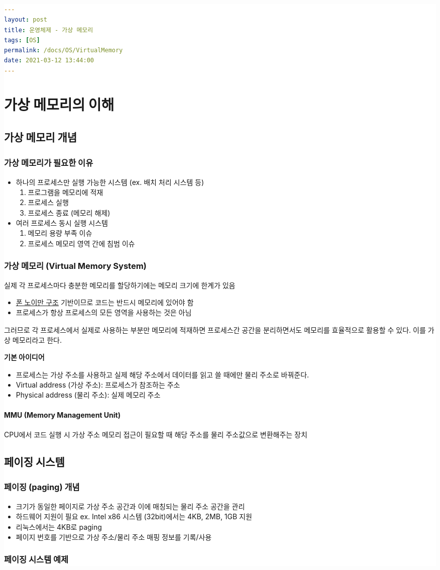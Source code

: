 ```yaml
---
layout: post
title: 운영체제 - 가상 메모리
tags: [OS]
permalink: /docs/OS/VirtualMemory
date: 2021-03-12 13:44:00
---
```

# 가상 메모리의 이해
## 가상 메모리 개념

### 가상 메모리가 필요한 이유

- 하나의 프로세스만 실행 가능한 시스템 (ex. 배치 처리 시스템 등)
  1. 프로그램을 메모리에 적재
  2. 프로세스 실행
  3. 프로세스 종료 (메모리 해제)
- 여러 프로세스 동시 실행 시스템
  1. 메모리 용량 부족 이슈
  2. 프로세스 메모리 영역 간에 침범 이슈

### 가상 메모리 (Virtual Memory System)

실제 각 프로세스마다 충분한 메모리를 할당하기에는 메모리 크기에 한계가 있음

- [폰 노이만 구조](https://ko.wikipedia.org/wiki/폰_노이만_구조) 기반이므로 코드는 반드시 메모리에 있어야 함
- 프로세스가 항상 프로세스의 모든 영역을 사용하는 것은 아님

그러므로 각 프로세스에서 실제로 사용하는 부분만 메모리에 적재하면 프로세스간 공간을 분리하면서도 메모리를 효율적으로 활용할 수 있다. 이를 가상 메모리라고 한다.

**기본 아이디어**

- 프로세스는 가상 주소를 사용하고 실제 해당 주소에서 데이터를 읽고 쓸 때에만 물리 주소로 바꿔준다.
- Virtual address (가상 주소): 프로세스가 참조하는 주소
- Physical address (물리 주소): 실제 메모리 주소

#### MMU (Memory Management Unit)

CPU에서 코드 실행 시 가상 주소 메모리 접근이 필요할 때 해당 주소를 물리 주소값으로 변환해주는 장치

## 페이징 시스템

### 페이징 (paging) 개념

- 크기가 동일한 페이지로 가상 주소 공간과 이에 매칭되는 물리 주소 공간을 관리
- 하드웨어 지원이 필요 ex. Intel x86 시스템 (32bit)에서는 4KB, 2MB, 1GB 지원
- 리눅스에서는 4KB로 paging
- 페이지 번호를 기반으로 가상 주소/물리 주소 매핑 정보를 기록/사용

### 페이징 시스템 예제
